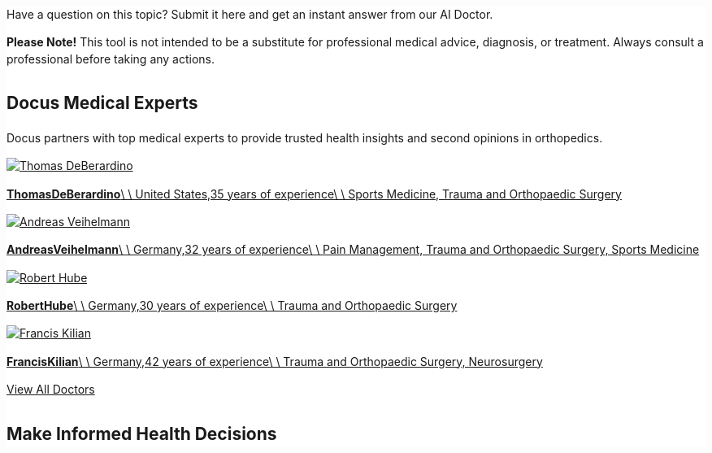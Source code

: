 Have a question on this topic? Submit it here and get an instant answer from our AI Doctor.

**Please Note!** This tool is not intended to be a substitute for professional medical advice, diagnosis, or treatment. Always consult a professional before taking any actions.

## Docus Medical Experts

Docus partners with top medical experts to provide trusted health insights and second opinions in orthopedics.

[![Thomas DeBerardino](https://docus.ai/_next/image?url=https%3A%2F%2Fdocus-live-cms-storage-us.s3.amazonaws.com%2Fnetwork_doctors%2Fprofile_pictures%2Fb270a135c27b85cd039fa0bccfc34c03.png&w=3840&q=100)](https://docus.ai/doctors/thomas-deberardino-375)

[**ThomasDeBerardino**\\
\\
United States,35 years of experience\\
\\
Sports Medicine, Trauma and Orthopaedic Surgery](https://docus.ai/doctors/thomas-deberardino-375)

[![Andreas Veihelmann](https://docus.ai/_next/image?url=https%3A%2F%2Fdocus-live-cms-storage-us.s3.amazonaws.com%2Fnetwork_doctors%2Fprofile_pictures%2F6d21d461b54760c5eaaf925dcb0a5c43.png&w=3840&q=100)](https://docus.ai/doctors/andreas-veihelmann-191)

[**AndreasVeihelmann**\\
\\
Germany,32 years of experience\\
\\
Pain Management, Trauma and Orthopaedic Surgery, Sports Medicine](https://docus.ai/doctors/andreas-veihelmann-191)

[![Robert Hube](https://docus.ai/_next/image?url=https%3A%2F%2Fdocus-live-cms-storage-us.s3.amazonaws.com%2Fnetwork_doctors%2Fprofile_pictures%2Fbefefc8218417fea1d5c5c5a7b72ec53.png&w=3840&q=100)](https://docus.ai/doctors/robert-hube-203)

[**RobertHube**\\
\\
Germany,30 years of experience\\
\\
Trauma and Orthopaedic Surgery](https://docus.ai/doctors/robert-hube-203)

[![Francis Kilian](https://docus.ai/_next/image?url=https%3A%2F%2Fdocus-live-cms-storage-us.s3.amazonaws.com%2Fnetwork_doctors%2Fprofile_pictures%2Fd41e3b7c4e17a461356c6c229e436ea1.png&w=3840&q=100)](https://docus.ai/doctors/francis-kilian-206)

[**FrancisKilian**\\
\\
Germany,42 years of experience\\
\\
Trauma and Orthopaedic Surgery, Neurosurgery](https://docus.ai/doctors/francis-kilian-206)

[View All Doctors](https://docus.ai/doctors)

## Make Informed Health Decisions
